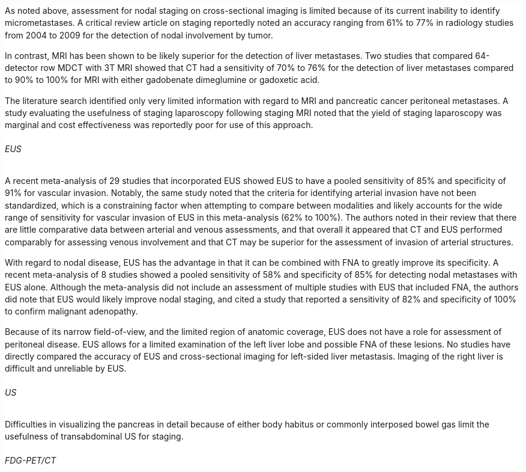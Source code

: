 
As noted above, assessment for nodal staging on cross-sectional imaging is limited because of its current inability to identify micrometastases. A critical review article on staging reportedly noted an accuracy ranging from 61% to 77% in radiology studies from 2004 to 2009 for the detection of nodal involvement by tumor. 


In contrast, MRI has been shown to be likely superior for the detection of liver metastases. Two studies that compared 64-detector row MDCT with 3T MRI showed that CT had a sensitivity of 70% to 76% for the detection of liver metastases compared to 90% to 100% for MRI with either gadobenate dimeglumine or gadoxetic acid. 


The literature search identified only very limited information with regard to MRI and pancreatic cancer peritoneal metastases. A study evaluating the usefulness of staging laparoscopy following staging MRI noted that the yield of staging laparoscopy was marginal and cost effectiveness was reportedly poor for use of this approach. 


######  EUS 


A recent meta-analysis of 29 studies that incorporated EUS showed EUS to have a pooled sensitivity of 85% and specificity of 91% for vascular invasion. Notably, the same study noted that the criteria for identifying arterial invasion have not been standardized, which is a constraining factor when attempting to compare between modalities and likely accounts for the wide range of sensitivity for vascular invasion of EUS in this meta-analysis (62% to 100%). The authors noted in their review that there are little comparative data between arterial and venous assessments, and that overall it appeared that CT and EUS performed comparably for assessing venous involvement and that CT may be superior for the assessment of invasion of arterial structures. 


With regard to nodal disease, EUS has the advantage in that it can be combined with FNA to greatly improve its specificity. A recent meta-analysis of 8 studies showed a pooled sensitivity of 58% and specificity of 85% for detecting nodal metastases with EUS alone. Although the meta-analysis did not include an assessment of multiple studies with EUS that included FNA, the authors did note that EUS would likely improve nodal staging, and cited a study that reported a sensitivity of 82% and specificity of 100% to confirm malignant adenopathy. 


Because of its narrow field-of-view, and the limited region of anatomic coverage, EUS does not have a role for assessment of peritoneal disease. EUS allows for a limited examination of the left liver lobe and possible FNA of these lesions. No studies have directly compared the accuracy of EUS and cross-sectional imaging for left-sided liver metastasis. Imaging of the right liver is difficult and unreliable by EUS. 


######  US 


Difficulties in visualizing the pancreas in detail because of either body habitus or commonly interposed bowel gas limit the usefulness of transabdominal US for staging. 


######  FDG-PET/CT 

